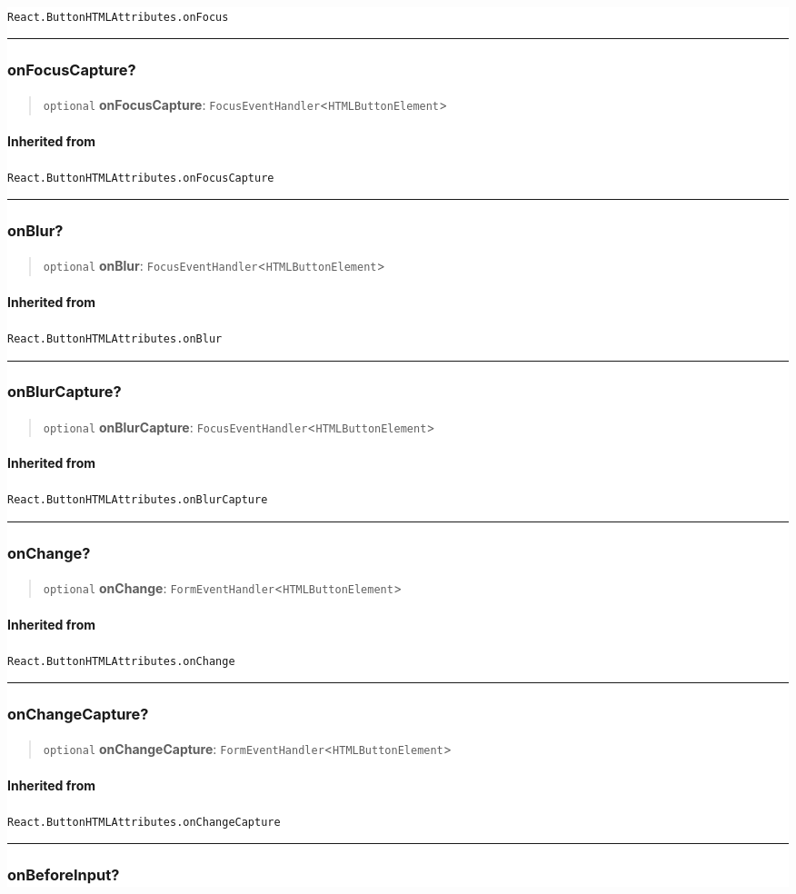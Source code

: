 `React.ButtonHTMLAttributes.onFocus`

***

### onFocusCapture?

> `optional` **onFocusCapture**: `FocusEventHandler`<`HTMLButtonElement`>

#### Inherited from

`React.ButtonHTMLAttributes.onFocusCapture`

***

### onBlur?

> `optional` **onBlur**: `FocusEventHandler`<`HTMLButtonElement`>

#### Inherited from

`React.ButtonHTMLAttributes.onBlur`

***

### onBlurCapture?

> `optional` **onBlurCapture**: `FocusEventHandler`<`HTMLButtonElement`>

#### Inherited from

`React.ButtonHTMLAttributes.onBlurCapture`

***

### onChange?

> `optional` **onChange**: `FormEventHandler`<`HTMLButtonElement`>

#### Inherited from

`React.ButtonHTMLAttributes.onChange`

***

### onChangeCapture?

> `optional` **onChangeCapture**: `FormEventHandler`<`HTMLButtonElement`>

#### Inherited from

`React.ButtonHTMLAttributes.onChangeCapture`

***

### onBeforeInput?
